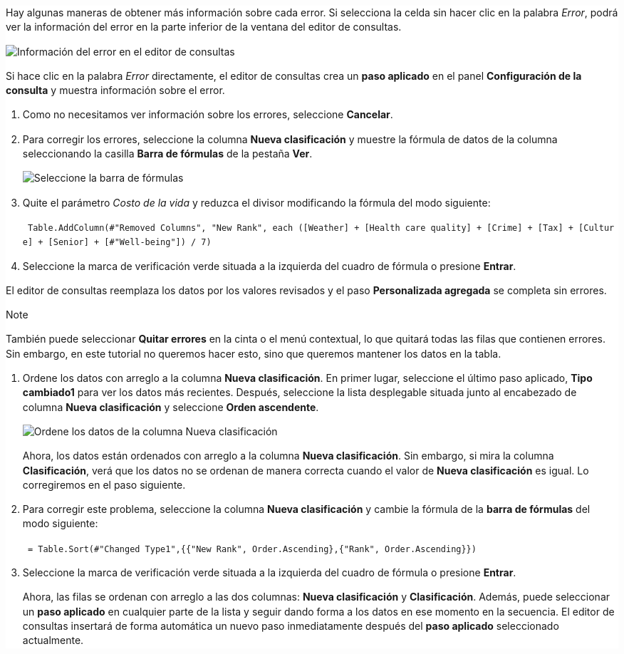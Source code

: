    Hay algunas maneras de obtener más información sobre cada error. Si selecciona la celda sin hacer clic en la palabra *Error*, podrá ver la información del error en la parte inferior de la ventana del editor de consultas.

   ![Información del error en el editor de consultas](media/desktop-shape-and-combine-data/shapecombine_errorinfo2.png)

   Si hace clic en la palabra *Error* directamente, el editor de consultas crea un **paso aplicado** en el panel **Configuración de la consulta** y muestra información sobre el error. 

1. Como no necesitamos ver información sobre los errores, seleccione **Cancelar**.

1. Para corregir los errores, seleccione la columna **Nueva clasificación** y muestre la fórmula de datos de la columna seleccionando la casilla **Barra de fórmulas** de la pestaña **Ver**. 

   ![Seleccione la barra de fórmulas](media/desktop-shape-and-combine-data/shapecombine_formulabar.png)

1. Quite el parámetro _Costo de la vida_ y reduzca el divisor modificando la fórmula del modo siguiente: 
   ```
    Table.AddColumn(#"Removed Columns", "New Rank", each ([Weather] + [Health care quality] + [Crime] + [Tax] + [Culture] + [Senior] + [#"Well-being"]) / 7)
   ```

1. Seleccione la marca de verificación verde situada a la izquierda del cuadro de fórmula o presione **Entrar**.

  El editor de consultas reemplaza los datos por los valores revisados y el paso **Personalizada agregada** se completa sin errores.

   > [!NOTE]
   > También puede seleccionar **Quitar errores** en la cinta o el menú contextual, lo que quitará todas las filas que contienen errores. Sin embargo, en este tutorial no queremos hacer esto, sino que queremos mantener los datos en la tabla.

1. Ordene los datos con arreglo a la columna **Nueva clasificación**. En primer lugar, seleccione el último paso aplicado, **Tipo cambiado1** para ver los datos más recientes. Después, seleccione la lista desplegable situada junto al encabezado de columna **Nueva clasificación** y seleccione **Orden ascendente**.

   ![Ordene los datos de la columna Nueva clasificación](media/desktop-shape-and-combine-data/shapecombine_sort.png)

   Ahora, los datos están ordenados con arreglo a la columna **Nueva clasificación**. Sin embargo, si mira la columna **Clasificación**, verá que los datos no se ordenan de manera correcta cuando el valor de **Nueva clasificación** es igual. Lo corregiremos en el paso siguiente.

1. Para corregir este problema, seleccione la columna **Nueva clasificación** y cambie la fórmula de la **barra de fórmulas** del modo siguiente:

   ```
    = Table.Sort(#"Changed Type1",{{"New Rank", Order.Ascending},{"Rank", Order.Ascending}})
   ```

1. Seleccione la marca de verificación verde situada a la izquierda del cuadro de fórmula o presione **Entrar**. 

   Ahora, las filas se ordenan con arreglo a las dos columnas: **Nueva clasificación** y **Clasificación**. Además, puede seleccionar un **paso aplicado** en cualquier parte de la lista y seguir dando forma a los datos en ese momento en la secuencia. El editor de consultas insertará de forma automática un nuevo paso inmediatamente después del **paso aplicado** seleccionado actualmente. 
